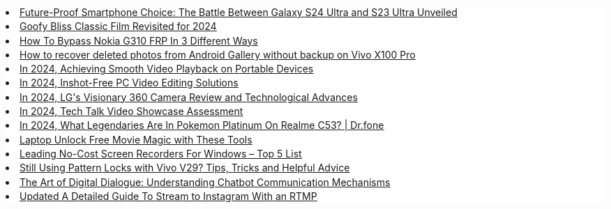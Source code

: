 <li><a href="https://buynow-reviews.techidaily.com/future-proof-smartphone-choice-the-battle-between-galaxy-s24-ultra-and-s23-ultra-unveiled/"><u>Future-Proof Smartphone Choice: The Battle Between Galaxy S24 Ultra and S23 Ultra Unveiled</u></a></li>
<li><a href="https://fox-cloud.techidaily.com/goofy-bliss-classic-film-revisited-for-2024/"><u>Goofy Bliss  Classic Film Revisited for 2024</u></a></li>
<li><a href="https://android-frp.techidaily.com/how-to-bypass-nokia-g310-frp-in-3-different-ways-by-drfone-android/"><u>How To Bypass Nokia G310 FRP In 3 Different Ways</u></a></li>
<li><a href="https://blog-min.techidaily.com/how-to-recover-deleted-photos-from-android-gallery-without-backup-on-vivo-x100-pro-by-stellar-photo-recovery-android-mobile-photo-recover/"><u>How to recover deleted photos from Android Gallery without backup on Vivo X100 Pro</u></a></li>
<li><a href="https://extra-resources.techidaily.com/in-2024-achieving-smooth-video-playback-on-portable-devices/"><u>In 2024, Achieving Smooth Video Playback on Portable Devices</u></a></li>
<li><a href="https://fox-cloud.techidaily.com/in-2024-inshot-free-pc-video-editing-solutions/"><u>In 2024, Inshot-Free PC Video Editing Solutions</u></a></li>
<li><a href="https://fox-cloud.techidaily.com/in-2024-lgs-visionary-360-camera-review-and-technological-advances/"><u>In 2024, LG's Visionary 360 Camera  Review and Technological Advances</u></a></li>
<li><a href="https://fox-cloud.techidaily.com/in-2024-tech-talk-video-showcase-assessment/"><u>In 2024, Tech Talk  Video Showcase Assessment</u></a></li>
<li><a href="https://pokemon-go-android.techidaily.com/in-2024-what-legendaries-are-in-pokemon-platinum-on-realme-c53-drfone-by-drfone-virtual-android/"><u>In 2024, What Legendaries Are In Pokemon Platinum On Realme C53? | Dr.fone</u></a></li>
<li><a href="https://extra-resources.techidaily.com/laptop-unlock-free-movie-magic-with-these-tools/"><u>Laptop  Unlock Free Movie Magic with These Tools</u></a></li>
<li><a href="https://fox-cloud.techidaily.com/leading-no-cost-screen-recorders-for-windows-top-5-list/"><u>Leading No-Cost Screen Recorders For Windows – Top 5 List</u></a></li>
<li><a href="https://android-unlock.techidaily.com/still-using-pattern-locks-with-vivo-v29-tips-tricks-and-helpful-advice-by-drfone-android/"><u>Still Using Pattern Locks with Vivo V29? Tips, Tricks and Helpful Advice</u></a></li>
<li><a href="https://tech-revival.techidaily.com/the-art-of-digital-dialogue-understanding-chatbot-communication-mechanisms/"><u>The Art of Digital Dialogue: Understanding Chatbot Communication Mechanisms</u></a></li>
<li><a href="https://ai-live-streaming.techidaily.com/updated-a-detailed-guide-to-stream-to-instagram-with-an-rtmp/"><u>Updated A Detailed Guide To Stream to Instagram With an RTMP</u></a></li>
</ul></div>
